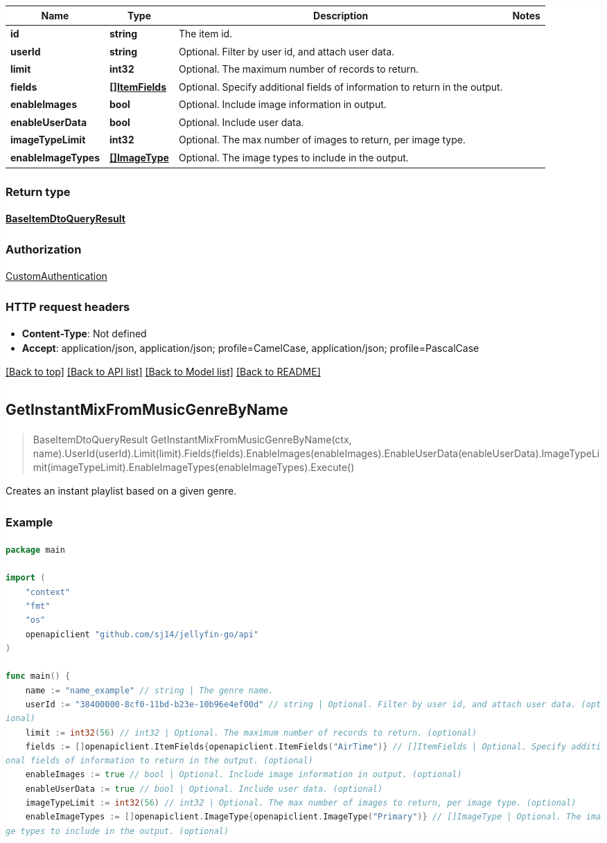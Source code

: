 
Name | Type | Description  | Notes
------------- | ------------- | ------------- | -------------
 **id** | **string** | The item id. | 
 **userId** | **string** | Optional. Filter by user id, and attach user data. | 
 **limit** | **int32** | Optional. The maximum number of records to return. | 
 **fields** | [**[]ItemFields**](ItemFields.md) | Optional. Specify additional fields of information to return in the output. | 
 **enableImages** | **bool** | Optional. Include image information in output. | 
 **enableUserData** | **bool** | Optional. Include user data. | 
 **imageTypeLimit** | **int32** | Optional. The max number of images to return, per image type. | 
 **enableImageTypes** | [**[]ImageType**](ImageType.md) | Optional. The image types to include in the output. | 

### Return type

[**BaseItemDtoQueryResult**](BaseItemDtoQueryResult.md)

### Authorization

[CustomAuthentication](../README.md#CustomAuthentication)

### HTTP request headers

- **Content-Type**: Not defined
- **Accept**: application/json, application/json; profile=CamelCase, application/json; profile=PascalCase

[[Back to top]](#) [[Back to API list]](../README.md#documentation-for-api-endpoints)
[[Back to Model list]](../README.md#documentation-for-models)
[[Back to README]](../README.md)


## GetInstantMixFromMusicGenreByName

> BaseItemDtoQueryResult GetInstantMixFromMusicGenreByName(ctx, name).UserId(userId).Limit(limit).Fields(fields).EnableImages(enableImages).EnableUserData(enableUserData).ImageTypeLimit(imageTypeLimit).EnableImageTypes(enableImageTypes).Execute()

Creates an instant playlist based on a given genre.

### Example

```go
package main

import (
	"context"
	"fmt"
	"os"
	openapiclient "github.com/sj14/jellyfin-go/api"
)

func main() {
	name := "name_example" // string | The genre name.
	userId := "38400000-8cf0-11bd-b23e-10b96e4ef00d" // string | Optional. Filter by user id, and attach user data. (optional)
	limit := int32(56) // int32 | Optional. The maximum number of records to return. (optional)
	fields := []openapiclient.ItemFields{openapiclient.ItemFields("AirTime")} // []ItemFields | Optional. Specify additional fields of information to return in the output. (optional)
	enableImages := true // bool | Optional. Include image information in output. (optional)
	enableUserData := true // bool | Optional. Include user data. (optional)
	imageTypeLimit := int32(56) // int32 | Optional. The max number of images to return, per image type. (optional)
	enableImageTypes := []openapiclient.ImageType{openapiclient.ImageType("Primary")} // []ImageType | Optional. The image types to include in the output. (optional)
```